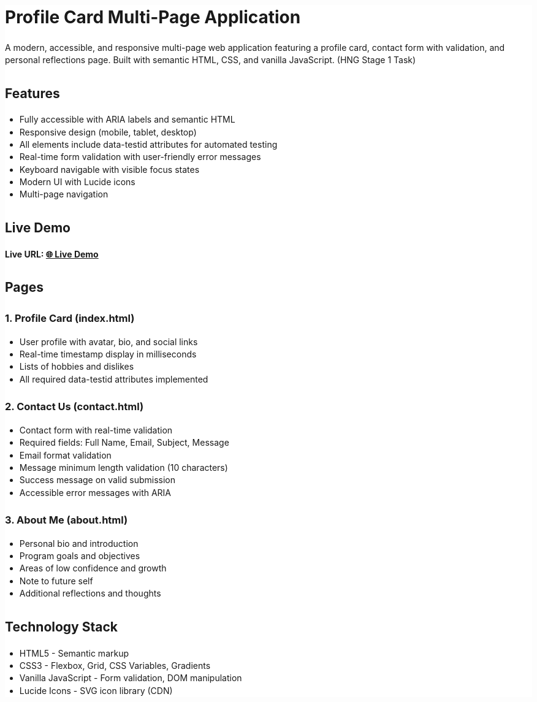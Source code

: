 # Profile Card Multi-Page Application

A modern, accessible, and responsive multi-page web application featuring a profile card, contact form with validation, and personal reflections page. Built with semantic HTML, CSS, and vanilla JavaScript.
(HNG Stage 1 Task)

## Features

- Fully accessible with ARIA labels and semantic HTML
- Responsive design (mobile, tablet, desktop)
- All elements include data-testid attributes for automated testing
- Real-time form validation with user-friendly error messages
- Keyboard navigable with visible focus states
- Modern UI with Lucide icons
- Multi-page navigation

## Live Demo

**Live URL: [🌐 Live Demo](https://multi-page-profile-card.netlify.app)**


## Pages

### 1. Profile Card (index.html)
- User profile with avatar, bio, and social links
- Real-time timestamp display in milliseconds
- Lists of hobbies and dislikes
- All required data-testid attributes implemented

### 2. Contact Us (contact.html)
- Contact form with real-time validation
- Required fields: Full Name, Email, Subject, Message
- Email format validation
- Message minimum length validation (10 characters)
- Success message on valid submission
- Accessible error messages with ARIA

### 3. About Me (about.html)
- Personal bio and introduction
- Program goals and objectives
- Areas of low confidence and growth
- Note to future self
- Additional reflections and thoughts

## Technology Stack

- HTML5 - Semantic markup
- CSS3 - Flexbox, Grid, CSS Variables, Gradients
- Vanilla JavaScript - Form validation, DOM manipulation
- Lucide Icons - SVG icon library (CDN)
